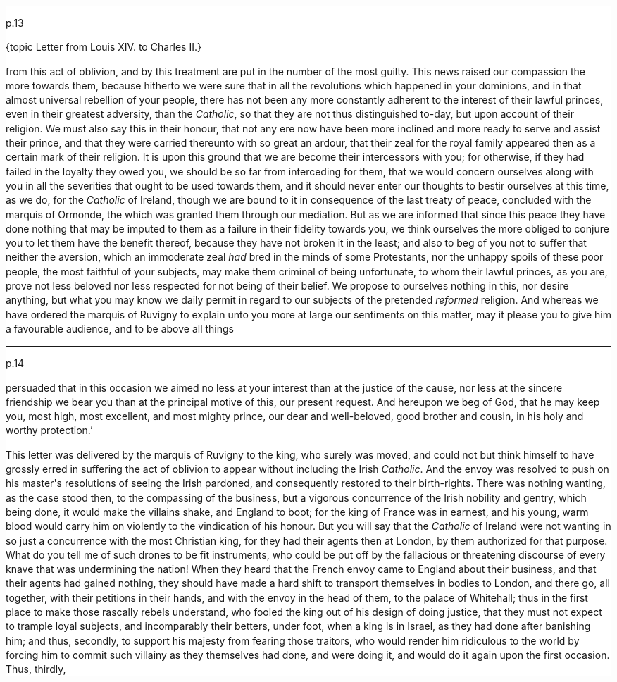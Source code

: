 
---

p.13


{topic Letter from Louis XIV. to Charles II.}



from this act of oblivion, and by this treatment are put in the number of the most guilty. This news raised our compassion the more towards them, because hitherto we were sure that in all the revolutions which happened in your dominions, and in that almost universal rebellion of your people, there has not been any more constantly adherent to the interest of their lawful princes, even in their greatest adversity, than the *Catholic*, so that they are not thus distinguished to-day, but upon account of their religion. We must also say this in their honour, that not any ere now have been more inclined and more ready to serve and assist their prince, and that they were carried thereunto with so great an ardour, that their zeal for the royal family appeared then as a certain mark of their religion. It is upon this ground that we are become their intercessors with you; for otherwise, if they had failed in the loyalty they owed you, we should be so far from interceding for them, that we would concern ourselves along with you in all the severities that ought to be used towards them, and it should never enter our thoughts to bestir ourselves at this time, as we do, for the *Catholic* of Ireland, though we are bound to it in consequence of the last treaty of peace, concluded with the marquis of Ormonde, the which was granted them through our mediation. But as we are informed that since this peace they have done nothing that may be imputed to them as a failure in their fidelity towards you, we think ourselves the more obliged to conjure you to let them have the benefit thereof, because they have not broken it in the least; and also to beg of you not to suffer that neither the aversion, which an immoderate zeal *had* bred in the minds of some Protestants, nor the unhappy spoils of these poor people, the most faithful of your subjects, may make them criminal of being unfortunate, to whom their lawful princes, as you are, prove not less beloved nor less respected for not being of their belief. We propose to ourselves nothing in this, nor desire anything, but what you may know we daily permit in regard to our subjects of the pretended *reformed* religion. And whereas we have ordered the marquis of Ruvigny to explain unto you more at large our sentiments on this matter, may it please you to give him a favourable audience, and to be above all things


---

p.14






persuaded that in this occasion we aimed no less at your interest than at the justice of the cause, nor less at the sincere friendship we bear you than at the principal motive of this, our present request. And hereupon we beg of God, that he may keep you, most high, most excellent, and most mighty prince, our dear and well-beloved, good brother and cousin, in his holy and worthy protection.’


This letter was delivered by the marquis of Ruvigny to the king, who surely was moved, and could not but think himself to have grossly erred in suffering the act of oblivion to appear without including the Irish *Catholic*. And the envoy was resolved to push on his master's resolutions of seeing the Irish pardoned, and consequently restored to their birth-rights. There was nothing wanting, as the case stood then, to the compassing of the business, but a vigorous concurrence of the Irish nobility and gentry, which being done, it would make the villains shake, and England to boot; for the king of France was in earnest, and his young, warm blood would carry him on violently to the vindication of his honour. But you will say that the *Catholic* of Ireland were not wanting in so just a concurrence with the most Christian king, for they had their agents then at London, by them authorized for that purpose. What do you tell me of such drones to be fit instruments, who could be put off by the fallacious or threatening discourse of every knave that was undermining the nation! When they heard that the French envoy came to England about their business, and that their agents had gained nothing, they should have made a hard shift to transport themselves in bodies to London, and there go, all together, with their petitions in their hands, and with the envoy in the head of them, to the palace of Whitehall; thus in the first place to make those rascally rebels understand, who fooled the king out of his design of doing justice, that they must not expect to trample loyal subjects, and incomparably their betters, under foot, when a king is in Israel, as they had done after banishing him; and thus, secondly, to support his majesty from fearing those traitors, who would render him ridiculous to the world by forcing him to commit such villainy as they themselves had done, and were doing it, and would do it again upon the first occasion. Thus, thirdly,
